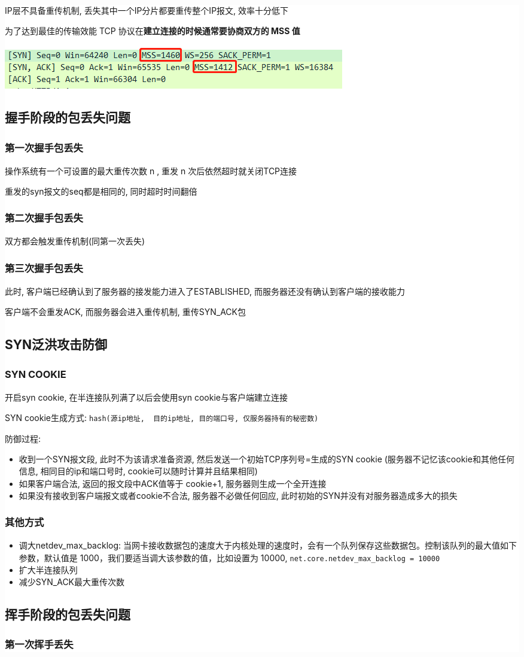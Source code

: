 IP层不具备重传机制, 丢失其中一个IP分片都要重传整个IP报文, 效率十分低下

为了达到最佳的传输效能 TCP 协议在**建立连接的时候通常要协商双方的 MSS 值**

![握手阶段协商 MSS](./.image/计算机网络/mss-consult.png)

## 握手阶段的包丢失问题

### 第一次握手包丢失

操作系统有一个可设置的最大重传次数 n , 重发 n 次后依然超时就关闭TCP连接

重发的syn报文的seq都是相同的, 同时超时时间翻倍

### 第二次握手包丢失

双方都会触发重传机制(同第一次丢失)

### 第三次握手包丢失

此时, 客户端已经确认到了服务器的接发能力进入了ESTABLISHED, 而服务器还没有确认到客户端的接收能力

客户端不会重发ACK, 而服务器会进入重传机制, 重传SYN_ACK包

## SYN泛洪攻击防御

### SYN  COOKIE

开启syn cookie, 在半连接队列满了以后会使用syn cookie与客户端建立连接

SYN cookie生成方式: `hash(源ip地址,  目的ip地址, 目的端口号, 仅服务器持有的秘密数)`

防御过程:

* 收到一个SYN报文段, 此时不为该请求准备资源, 然后发送一个初始TCP序列号=生成的SYN cookie (服务器不记忆该cookie和其他任何信息, 相同目的ip和端口号时, cookie可以随时计算并且结果相同)
* 如果客户端合法, 返回的报文段中ACK值等于 cookie+1,  服务器则生成一个全开连接
* 如果没有接收到客户端报文或者cookie不合法, 服务器不必做任何回应, 此时初始的SYN并没有对服务器造成多大的损失

### 其他方式

* 调大netdev_max_backlog:  当网卡接收数据包的速度大于内核处理的速度时，会有一个队列保存这些数据包。控制该队列的最大值如下参数，默认值是 1000，我们要适当调大该参数的值，比如设置为 10000,  `net.core.netdev_max_backlog = 10000`
* 扩大半连接队列
* 减少SYN_ACK最大重传次数

## 挥手阶段的包丢失问题

### 第一次挥手丢失
